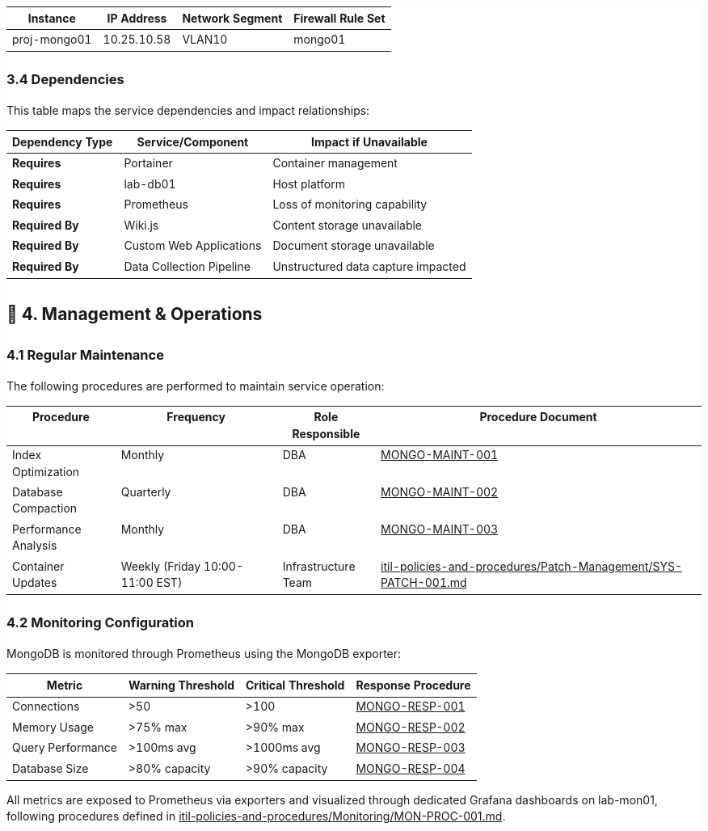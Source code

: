 | **Instance** | **IP Address** | **Network Segment** | **Firewall Rule Set** |
|--------------|----------------|---------------------|----------------------|
| proj-mongo01 | 10.25.10.58 | VLAN10 | mongo01 |

### **3.4 Dependencies**

This table maps the service dependencies and impact relationships:

| **Dependency Type** | **Service/Component** | **Impact if Unavailable** |
|---------------------|----------------------|---------------------------|
| **Requires** | Portainer | Container management |
| **Requires** | lab-db01 | Host platform |
| **Requires** | Prometheus | Loss of monitoring capability |
| **Required By** | Wiki.js | Content storage unavailable |
| **Required By** | Custom Web Applications | Document storage unavailable |
| **Required By** | Data Collection Pipeline | Unstructured data capture impacted |

## 🔧 **4. Management & Operations**

### **4.1 Regular Maintenance**

The following procedures are performed to maintain service operation:

| **Procedure** | **Frequency** | **Role Responsible** | **Procedure Document** |
|---------------|--------------|----------------------|------------------------|
| Index Optimization | Monthly | DBA | [MONGO-MAINT-001](../Procedures/MONGO-MAINT-001.md) |
| Database Compaction | Quarterly | DBA | [MONGO-MAINT-002](../Procedures/MONGO-MAINT-002.md) |
| Performance Analysis | Monthly | DBA | [MONGO-MAINT-003](../Procedures/MONGO-MAINT-003.md) |
| Container Updates | Weekly (Friday 10:00-11:00 EST) | Infrastructure Team | [itil-policies-and-procedures/Patch-Management/SYS-PATCH-001.md](../../../../itil-policies-and-procedures/Patch-Management/SYS-PATCH-001.md) |

### **4.2 Monitoring Configuration**

MongoDB is monitored through Prometheus using the MongoDB exporter:

| **Metric** | **Warning Threshold** | **Critical Threshold** | **Response Procedure** |
|------------|----------------------|------------------------|------------------------|
| Connections | >50 | >100 | [MONGO-RESP-001](../Procedures/MONGO-RESP-001.md) |
| Memory Usage | >75% max | >90% max | [MONGO-RESP-002](../Procedures/MONGO-RESP-002.md) |
| Query Performance | >100ms avg | >1000ms avg | [MONGO-RESP-003](../Procedures/MONGO-RESP-003.md) |
| Database Size | >80% capacity | >90% capacity | [MONGO-RESP-004](../Procedures/MONGO-RESP-004.md) |

All metrics are exposed to Prometheus via exporters and visualized through dedicated Grafana dashboards on lab-mon01, following procedures defined in [itil-policies-and-procedures/Monitoring/MON-PROC-001.md](../../../../itil-policies-and-procedures/Monitoring/MON-PROC-001.md).
